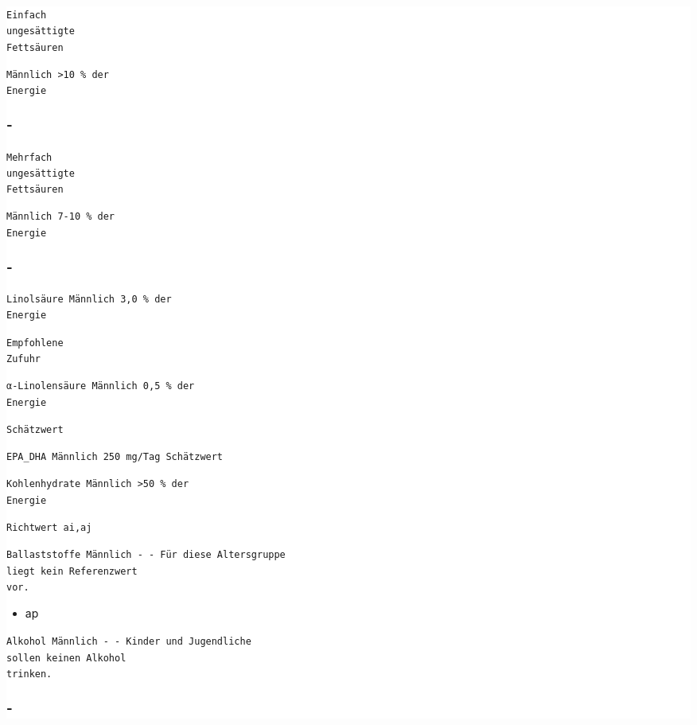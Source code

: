 ```
Einfach
ungesättigte
Fettsäuren
```
```
Männlich >10 % der
Energie
```
### -

```
Mehrfach
ungesättigte
Fettsäuren
```
```
Männlich 7-10 % der
Energie
```
### -

```
Linolsäure Männlich 3,0 % der
Energie
```
```
Empfohlene
Zufuhr
```
```
α-Linolensäure Männlich 0,5 % der
Energie
```
```
Schätzwert
```
```
EPA_DHA Männlich 250 mg/Tag Schätzwert
```
```
Kohlenhydrate Männlich >50 % der
Energie
```
```
Richtwert ai,aj
```
```
Ballaststoffe Männlich - - Für diese Altersgruppe
liegt kein Referenzwert
vor.
```
- ap

```
Alkohol Männlich - - Kinder und Jugendliche
sollen keinen Alkohol
trinken.
```
### -
